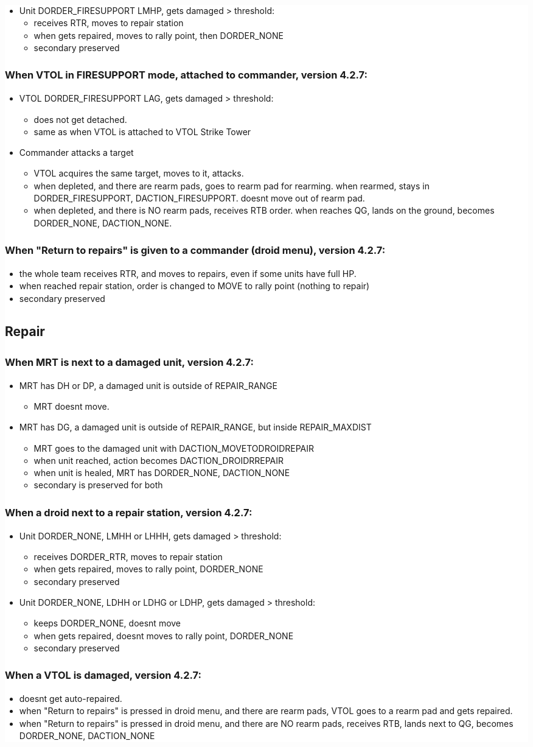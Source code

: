* Unit DORDER_FIRESUPPORT LMHP, gets damaged > threshold:
   - receives RTR, moves to repair station
   - when gets repaired, moves to rally point, then DORDER_NONE
   - secondary preserved

### When VTOL in FIRESUPPORT mode, attached to commander, version 4.2.7:
* VTOL DORDER_FIRESUPPORT LAG, gets damaged > threshold:
   - does not get detached. 
   - same as when VTOL is attached to VTOL Strike Tower

* Commander attacks a target
   - VTOL acquires the same target, moves to it, attacks.
   - when depleted, 
   and there are rearm pads, goes to rearm pad for rearming.
   when rearmed, stays in DORDER_FIRESUPPORT, DACTION_FIRESUPPORT. 
   doesnt move out of rearm pad.
   - when depleted, 
   and there is NO rearm pads, receives RTB order.
   when reaches QG, lands on the ground, becomes DORDER_NONE, DACTION_NONE.

### When "Return to repairs" is given to a commander (droid menu), version 4.2.7:
- the whole team receives RTR, and moves to repairs, even if some units have full HP.
- when reached repair station, order is changed to MOVE to rally point (nothing to repair)
- secondary preserved

## Repair

### When MRT is next to a damaged unit, version 4.2.7:
* MRT has DH or DP, a damaged unit is outside of REPAIR_RANGE
   - MRT doesnt move.

* MRT has DG, a damaged unit is outside of REPAIR_RANGE, but inside REPAIR_MAXDIST
   - MRT goes to the damaged unit with DACTION_MOVETODROIDREPAIR
   - when unit reached, action becomes DACTION_DROIDRREPAIR
   - when unit is healed, MRT has DORDER_NONE, DACTION_NONE
   - secondary is preserved for both

### When a droid next to a repair station, version 4.2.7:
* Unit DORDER_NONE, LMHH or LHHH, gets damaged > threshold:
   - receives DORDER_RTR, moves to repair station
   - when gets repaired, moves to rally point, DORDER_NONE
   - secondary preserved

* Unit DORDER_NONE, LDHH or LDHG or LDHP, gets damaged > threshold:
   - keeps DORDER_NONE, doesnt move
   - when gets repaired, doesnt moves to rally point, DORDER_NONE
   - secondary preserved

 ### When a VTOL is damaged, version 4.2.7:
- doesnt get auto-repaired.
- when "Return to repairs" is pressed in droid menu,
  and there are rearm pads,
  VTOL goes to a rearm pad and gets repaired.
- when "Return to repairs" is pressed in droid menu,
  and there are NO rearm pads,
  receives RTB, lands next to QG,
  becomes DORDER_NONE, DACTION_NONE
